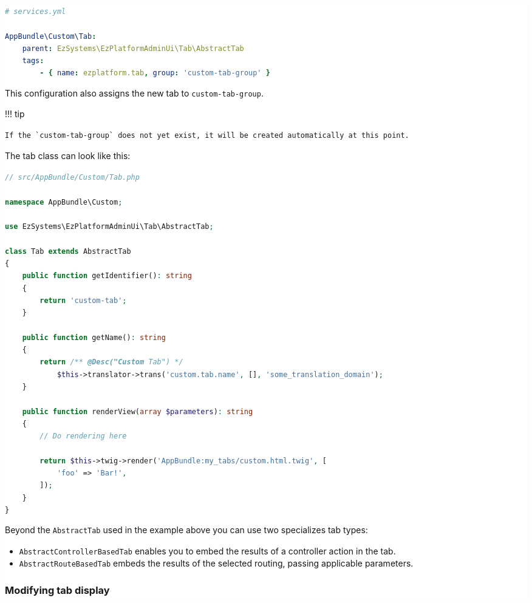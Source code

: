 ``` yaml
# services.yml

AppBundle\Custom\Tab:
    parent: EzSystems\EzPlatformAdminUi\Tab\AbstractTab
    tags:
        - { name: ezplatform.tab, group: 'custom-tab-group' }
```

This configuration also assigns the new tab to `custom-tab-group`.

!!! tip

    If the `custom-tab-group` does not yet exist, it will be created automatically at this point.

The tab class can look like this:

``` php
// src/AppBundle/Custom/Tab.php

namespace AppBundle\Custom;

use EzSystems\EzPlatformAdminUi\Tab\AbstractTab;

class Tab extends AbstractTab
{
    public function getIdentifier(): string
    {
        return 'custom-tab';
    }

    public function getName(): string
    {
        return /** @Desc("Custom Tab") */
            $this->translator->trans('custom.tab.name', [], 'some_translation_domain');
    }

    public function renderView(array $parameters): string
    {
        // Do rendering here

        return $this->twig->render('AppBundle:my_tabs/custom.html.twig', [
            'foo' => 'Bar!',
        ]);
    }
}
```

Beyond the `AbstractTab` used in the example above you can use two specializes tab types:

- `AbstractControllerBasedTab` enables you to embed the results of a controller action in the tab.
- `AbstractRouteBasedTab` embeds the results of the selected routing, passing applicable parameters.

### Modifying tab display
